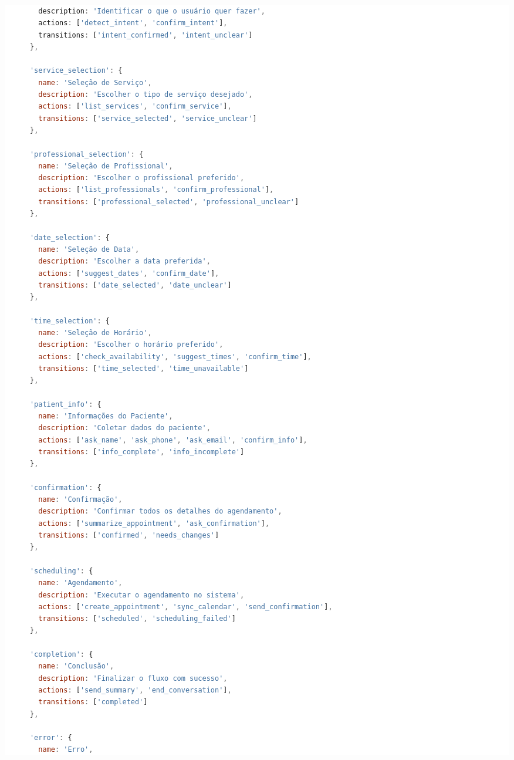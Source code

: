 ```javascript
        description: 'Identificar o que o usuário quer fazer',
        actions: ['detect_intent', 'confirm_intent'],
        transitions: ['intent_confirmed', 'intent_unclear']
      },
      
      'service_selection': {
        name: 'Seleção de Serviço',
        description: 'Escolher o tipo de serviço desejado',
        actions: ['list_services', 'confirm_service'],
        transitions: ['service_selected', 'service_unclear']
      },
      
      'professional_selection': {
        name: 'Seleção de Profissional',
        description: 'Escolher o profissional preferido',
        actions: ['list_professionals', 'confirm_professional'],
        transitions: ['professional_selected', 'professional_unclear']
      },
      
      'date_selection': {
        name: 'Seleção de Data',
        description: 'Escolher a data preferida',
        actions: ['suggest_dates', 'confirm_date'],
        transitions: ['date_selected', 'date_unclear']
      },
      
      'time_selection': {
        name: 'Seleção de Horário',
        description: 'Escolher o horário preferido',
        actions: ['check_availability', 'suggest_times', 'confirm_time'],
        transitions: ['time_selected', 'time_unavailable']
      },
      
      'patient_info': {
        name: 'Informações do Paciente',
        description: 'Coletar dados do paciente',
        actions: ['ask_name', 'ask_phone', 'ask_email', 'confirm_info'],
        transitions: ['info_complete', 'info_incomplete']
      },
      
      'confirmation': {
        name: 'Confirmação',
        description: 'Confirmar todos os detalhes do agendamento',
        actions: ['summarize_appointment', 'ask_confirmation'],
        transitions: ['confirmed', 'needs_changes']
      },
      
      'scheduling': {
        name: 'Agendamento',
        description: 'Executar o agendamento no sistema',
        actions: ['create_appointment', 'sync_calendar', 'send_confirmation'],
        transitions: ['scheduled', 'scheduling_failed']
      },
      
      'completion': {
        name: 'Conclusão',
        description: 'Finalizar o fluxo com sucesso',
        actions: ['send_summary', 'end_conversation'],
        transitions: ['completed']
      },
      
      'error': {
        name: 'Erro',
```